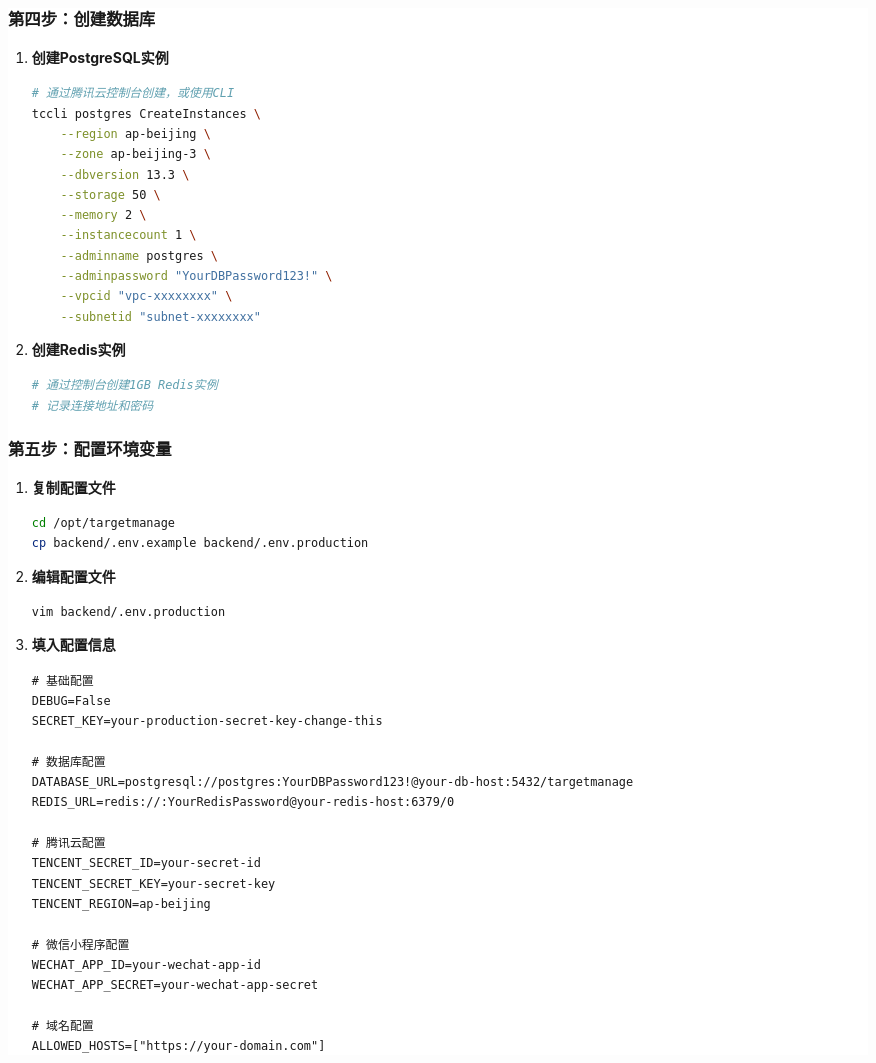 ### 第四步：创建数据库

1. **创建PostgreSQL实例**
   ```bash
   # 通过腾讯云控制台创建，或使用CLI
   tccli postgres CreateInstances \
       --region ap-beijing \
       --zone ap-beijing-3 \
       --dbversion 13.3 \
       --storage 50 \
       --memory 2 \
       --instancecount 1 \
       --adminname postgres \
       --adminpassword "YourDBPassword123!" \
       --vpcid "vpc-xxxxxxxx" \
       --subnetid "subnet-xxxxxxxx"
   ```

2. **创建Redis实例**
   ```bash
   # 通过控制台创建1GB Redis实例
   # 记录连接地址和密码
   ```

### 第五步：配置环境变量

1. **复制配置文件**
   ```bash
   cd /opt/targetmanage
   cp backend/.env.example backend/.env.production
   ```

2. **编辑配置文件**
   ```bash
   vim backend/.env.production
   ```

3. **填入配置信息**
   ```env
   # 基础配置
   DEBUG=False
   SECRET_KEY=your-production-secret-key-change-this
   
   # 数据库配置
   DATABASE_URL=postgresql://postgres:YourDBPassword123!@your-db-host:5432/targetmanage
   REDIS_URL=redis://:YourRedisPassword@your-redis-host:6379/0
   
   # 腾讯云配置
   TENCENT_SECRET_ID=your-secret-id
   TENCENT_SECRET_KEY=your-secret-key
   TENCENT_REGION=ap-beijing
   
   # 微信小程序配置
   WECHAT_APP_ID=your-wechat-app-id
   WECHAT_APP_SECRET=your-wechat-app-secret
   
   # 域名配置
   ALLOWED_HOSTS=["https://your-domain.com"]
   ```
